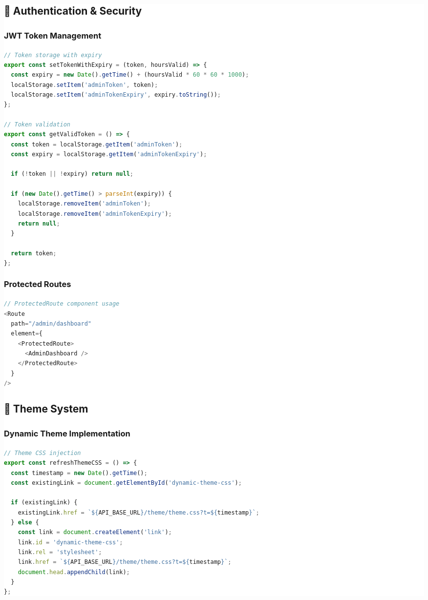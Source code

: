 ## 🔐 Authentication & Security

### JWT Token Management
```javascript
// Token storage with expiry
export const setTokenWithExpiry = (token, hoursValid) => {
  const expiry = new Date().getTime() + (hoursValid * 60 * 60 * 1000);
  localStorage.setItem('adminToken', token);
  localStorage.setItem('adminTokenExpiry', expiry.toString());
};

// Token validation
export const getValidToken = () => {
  const token = localStorage.getItem('adminToken');
  const expiry = localStorage.getItem('adminTokenExpiry');
  
  if (!token || !expiry) return null;
  
  if (new Date().getTime() > parseInt(expiry)) {
    localStorage.removeItem('adminToken');
    localStorage.removeItem('adminTokenExpiry');
    return null;
  }
  
  return token;
};
```

### Protected Routes
```javascript
// ProtectedRoute component usage
<Route 
  path="/admin/dashboard" 
  element={
    <ProtectedRoute>
      <AdminDashboard />
    </ProtectedRoute>
  } 
/>
```

## 🎨 Theme System

### Dynamic Theme Implementation
```javascript
// Theme CSS injection
export const refreshThemeCSS = () => {
  const timestamp = new Date().getTime();
  const existingLink = document.getElementById('dynamic-theme-css');
  
  if (existingLink) {
    existingLink.href = `${API_BASE_URL}/theme/theme.css?t=${timestamp}`;
  } else {
    const link = document.createElement('link');
    link.id = 'dynamic-theme-css';
    link.rel = 'stylesheet';
    link.href = `${API_BASE_URL}/theme/theme.css?t=${timestamp}`;
    document.head.appendChild(link);
  }
};
```
